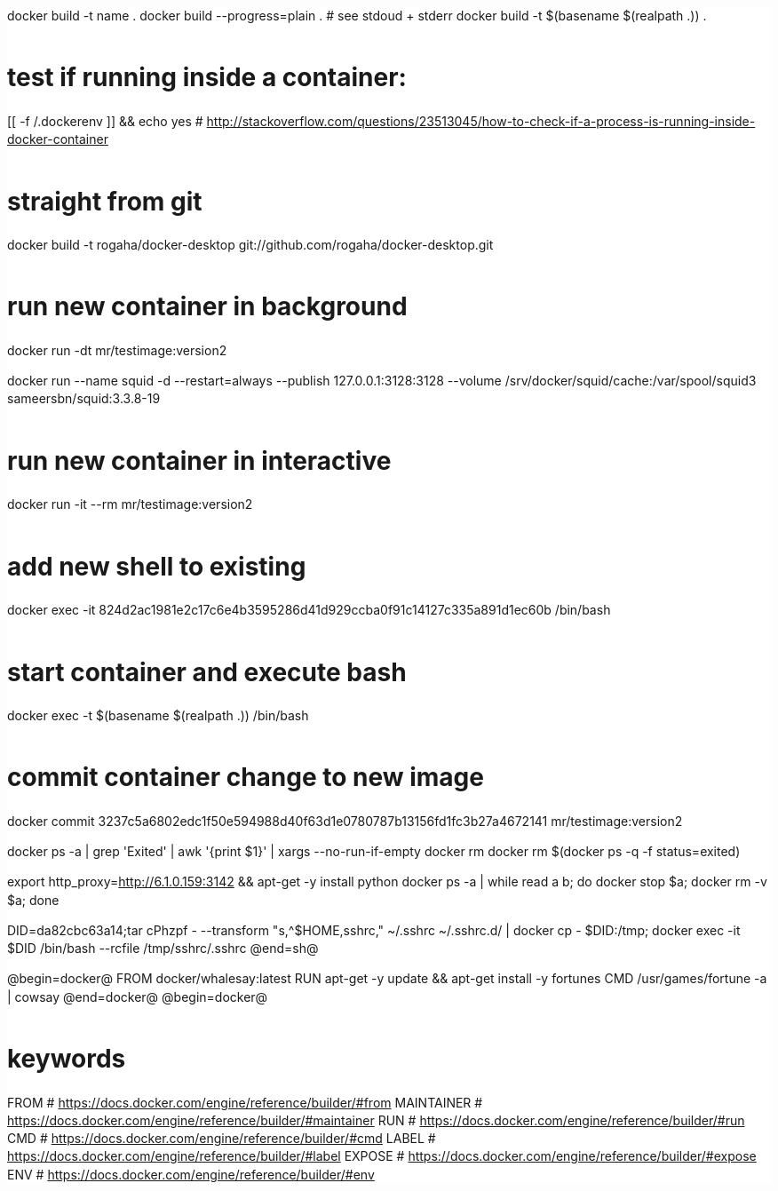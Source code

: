 
docker build -t name .
docker build --progress=plain . # see stdoud + stderr
docker build -t $(basename $(realpath .)) .

# test if running inside a container:
[[ -f /.dockerenv ]] && echo yes # http://stackoverflow.com/questions/23513045/how-to-check-if-a-process-is-running-inside-docker-container

# straight from git
docker build -t rogaha/docker-desktop git://github.com/rogaha/docker-desktop.git

# run new container in background
docker run -dt mr/testimage:version2

docker run --name squid -d --restart=always --publish 127.0.0.1:3128:3128 --volume /srv/docker/squid/cache:/var/spool/squid3 sameersbn/squid:3.3.8-19

# run new container in interactive
docker run -it --rm mr/testimage:version2

# add new shell to existing
docker exec -it 824d2ac1981e2c17c6e4b3595286d41d929ccba0f91c14127c335a891d1ec60b /bin/bash

# start container and execute bash
docker exec -t $(basename $(realpath .)) /bin/bash

# commit container change to new image
docker commit 3237c5a6802edc1f50e594988d40f63d1e0780787b13156fd1fc3b27a4672141 mr/testimage:version2


docker ps -a | grep 'Exited' | awk '{print $1}' | xargs --no-run-if-empty docker rm
docker rm $(docker ps -q -f status=exited)


export http_proxy=http://6.1.0.159:3142 && apt-get -y install python
docker ps -a | while read a b; do docker stop $a; docker rm -v $a; done


DID=da82cbc63a14;tar cPhzpf - --transform "s,^$HOME,sshrc," ~/.sshrc ~/.sshrc.d/ | docker cp - $DID:/tmp; docker exec -it $DID /bin/bash --rcfile /tmp/sshrc/.sshrc
@end=sh@

@begin=docker@
FROM docker/whalesay:latest
RUN apt-get -y update && apt-get install -y fortunes
CMD /usr/games/fortune -a | cowsay
@end=docker@
@begin=docker@
# keywords
FROM       # https://docs.docker.com/engine/reference/builder/#from
MAINTAINER # https://docs.docker.com/engine/reference/builder/#maintainer
RUN        # https://docs.docker.com/engine/reference/builder/#run
CMD        # https://docs.docker.com/engine/reference/builder/#cmd
LABEL      # https://docs.docker.com/engine/reference/builder/#label
EXPOSE     # https://docs.docker.com/engine/reference/builder/#expose
ENV        # https://docs.docker.com/engine/reference/builder/#env